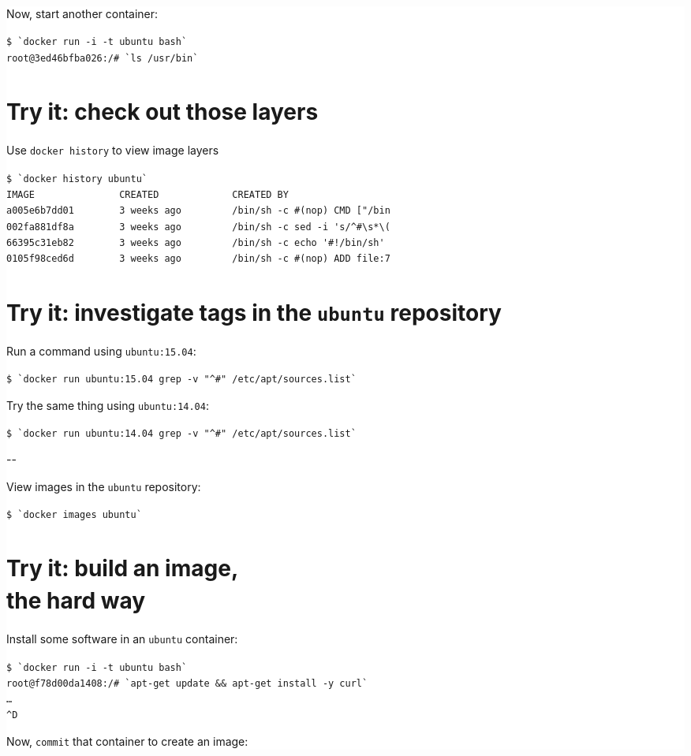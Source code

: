 Now, start another container:

```
$ `docker run -i -t ubuntu bash`
root@3ed46bfba026:/# `ls /usr/bin`
```

# Try it: check out those layers

Use `docker history` to view image layers

```
$ `docker history ubuntu`
IMAGE               CREATED             CREATED BY
a005e6b7dd01        3 weeks ago         /bin/sh -c #(nop) CMD ["/bin
002fa881df8a        3 weeks ago         /bin/sh -c sed -i 's/^#\s*\(
66395c31eb82        3 weeks ago         /bin/sh -c echo '#!/bin/sh'
0105f98ced6d        3 weeks ago         /bin/sh -c #(nop) ADD file:7

```

# Try it: investigate tags in the `ubuntu` repository

Run a command using `ubuntu:15.04`:

```
$ `docker run ubuntu:15.04 grep -v "^#" /etc/apt/sources.list`
```

Try the same thing using `ubuntu:14.04`:

```
$ `docker run ubuntu:14.04 grep -v "^#" /etc/apt/sources.list`
```

--

View images in the `ubuntu` repository:

```
$ `docker images ubuntu`
```

# Try it: build an image,<br/> the hard way

Install some software in an `ubuntu` container:

```
$ `docker run -i -t ubuntu bash`
root@f78d00da1408:/# `apt-get update && apt-get install -y curl`
…
^D
```

Now, `commit` that container to create an image:
